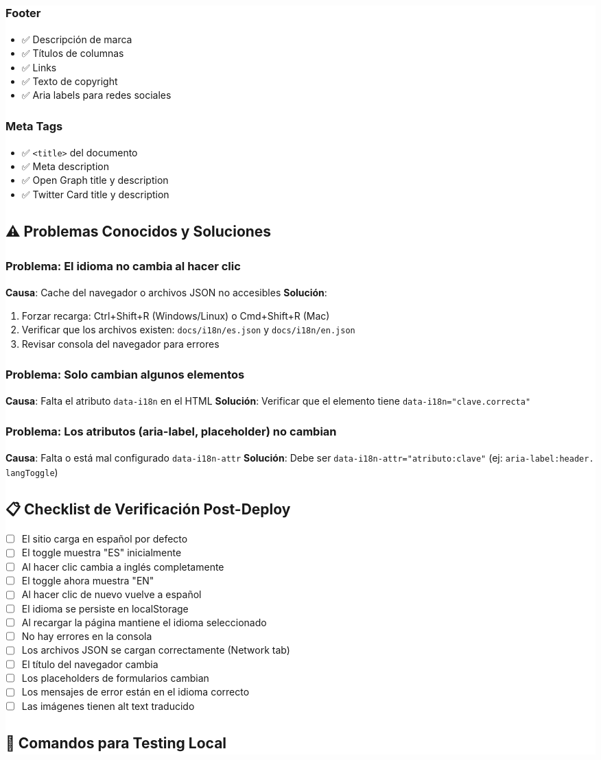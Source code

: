 ### Footer
- ✅ Descripción de marca
- ✅ Títulos de columnas
- ✅ Links
- ✅ Texto de copyright
- ✅ Aria labels para redes sociales

### Meta Tags
- ✅ `<title>` del documento
- ✅ Meta description
- ✅ Open Graph title y description
- ✅ Twitter Card title y description

## ⚠️ Problemas Conocidos y Soluciones

### Problema: El idioma no cambia al hacer clic
**Causa**: Cache del navegador o archivos JSON no accesibles
**Solución**:
1. Forzar recarga: Ctrl+Shift+R (Windows/Linux) o Cmd+Shift+R (Mac)
2. Verificar que los archivos existen: `docs/i18n/es.json` y `docs/i18n/en.json`
3. Revisar consola del navegador para errores

### Problema: Solo cambian algunos elementos
**Causa**: Falta el atributo `data-i18n` en el HTML
**Solución**: Verificar que el elemento tiene `data-i18n="clave.correcta"`

### Problema: Los atributos (aria-label, placeholder) no cambian
**Causa**: Falta o está mal configurado `data-i18n-attr`
**Solución**: Debe ser `data-i18n-attr="atributo:clave"` (ej: `aria-label:header.langToggle`)

## 📋 Checklist de Verificación Post-Deploy

- [ ] El sitio carga en español por defecto
- [ ] El toggle muestra "ES" inicialmente
- [ ] Al hacer clic cambia a inglés completamente
- [ ] El toggle ahora muestra "EN"
- [ ] Al hacer clic de nuevo vuelve a español
- [ ] El idioma se persiste en localStorage
- [ ] Al recargar la página mantiene el idioma seleccionado
- [ ] No hay errores en la consola
- [ ] Los archivos JSON se cargan correctamente (Network tab)
- [ ] El título del navegador cambia
- [ ] Los placeholders de formularios cambian
- [ ] Los mensajes de error están en el idioma correcto
- [ ] Las imágenes tienen alt text traducido

## 🚀 Comandos para Testing Local
